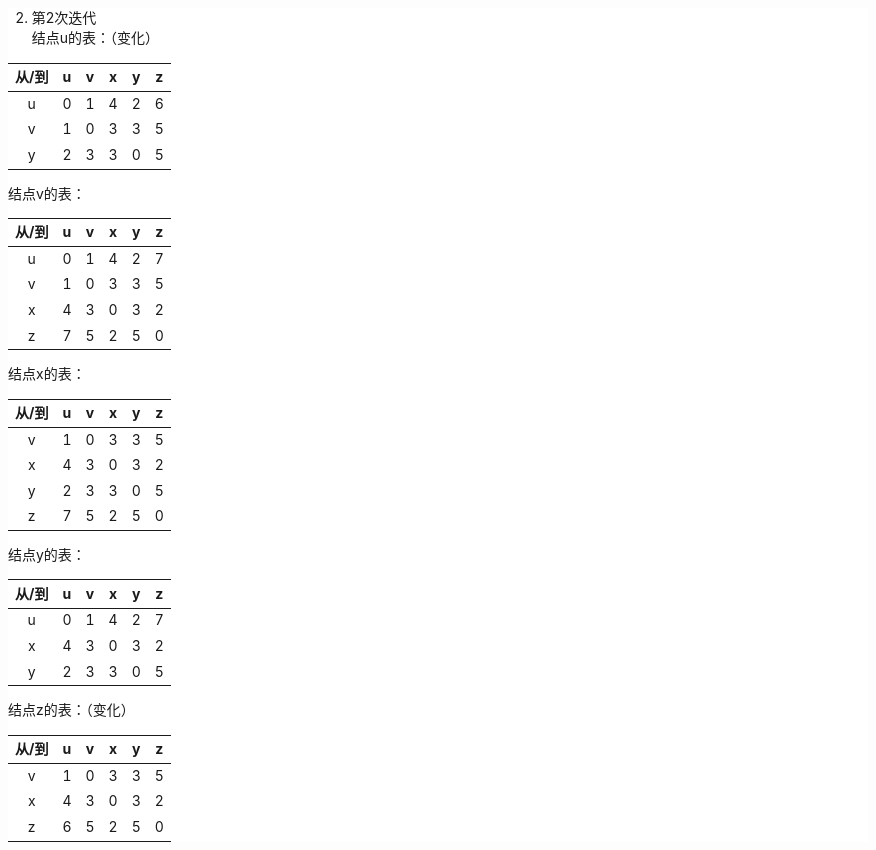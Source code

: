 2. 第2次迭代   
结点u的表：（变化）  

| 从/到 | u | v | x | y | z | 
:---: | :---: | :---: | :---: | :---: | :---: 
| u | 0 | 1 | 4 | 2 | 6 | 
| v | 1 | 0 | 3 | 3 | 5 | 
| y | 2 | 3 | 3 | 0 | 5 | 

结点v的表：  

| 从/到 | u | v | x | y | z | 
:---: | :---: | :---: | :---: | :---: | :---: 
| u | 0 | 1 | 4 | 2 | 7 | 
| v | 1 | 0 | 3 | 3 | 5 | 
| x | 4 | 3 | 0 | 3 | 2 | 
| z | 7 | 5 | 2 | 5 | 0 | 

结点x的表：  

| 从/到 | u | v | x | y | z | 
:---: | :---: | :---: | :---: | :---: | :---: 
| v | 1 | 0 | 3 | 3 | 5 | 
| x | 4 | 3 | 0 | 3 | 2 | 
| y | 2 | 3 | 3 | 0 | 5 | 
| z | 7 | 5 | 2 | 5 | 0 | 

结点y的表：  

| 从/到 | u | v | x | y | z | 
:---: | :---: | :---: | :---: | :---: | :---: 
| u | 0 | 1 | 4 | 2 | 7 | 
| x | 4 | 3 | 0 | 3 | 2 | 
| y | 2 | 3 | 3 | 0 | 5 | 

结点z的表：（变化）  

| 从/到 | u | v | x | y | z | 
:---: | :---: | :---: | :---: | :---: | :---: 
| v | 1 | 0 | 3 | 3 | 5 | 
| x | 4 | 3 | 0 | 3 | 2 | 
| z | 6 | 5 | 2 | 5 | 0 | 

